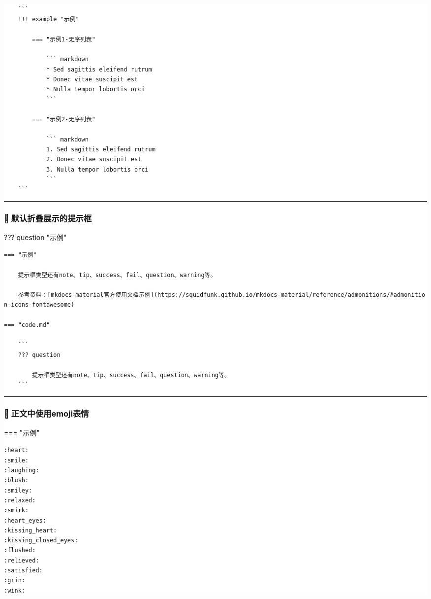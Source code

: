        ```
        !!! example "示例"

            === "示例1-无序列表"
        
                ``` markdown
                * Sed sagittis eleifend rutrum
                * Donec vitae suscipit est
                * Nulla tempor lobortis orci
                ```
        
            === "示例2-无序列表"
        
                ``` markdown
                1. Sed sagittis eleifend rutrum
                2. Donec vitae suscipit est
                3. Nulla tempor lobortis orci
                ```
        ```

---

### 🚁 默认折叠展示的提示框

??? question "示例"

    === "示例"

        提示框类型还有note、tip、success、fail、question、warning等。

        参考资料：[mkdocs-material官方使用文档示例](https://squidfunk.github.io/mkdocs-material/reference/admonitions/#admonition-icons-fontawesome)
         
    === "code.md"

        ```
        ??? question

            提示框类型还有note、tip、success、fail、question、warning等。
        ```

---

### 🚁 正文中使用emoji表情

=== "示例"

    :heart:
    :smile:
    :laughing:
    :blush:
    :smiley:
    :relaxed:
    :smirk:
    :heart_eyes:
    :kissing_heart:
    :kissing_closed_eyes:
    :flushed:
    :relieved:
    :satisfied:
    :grin:
    :wink:
